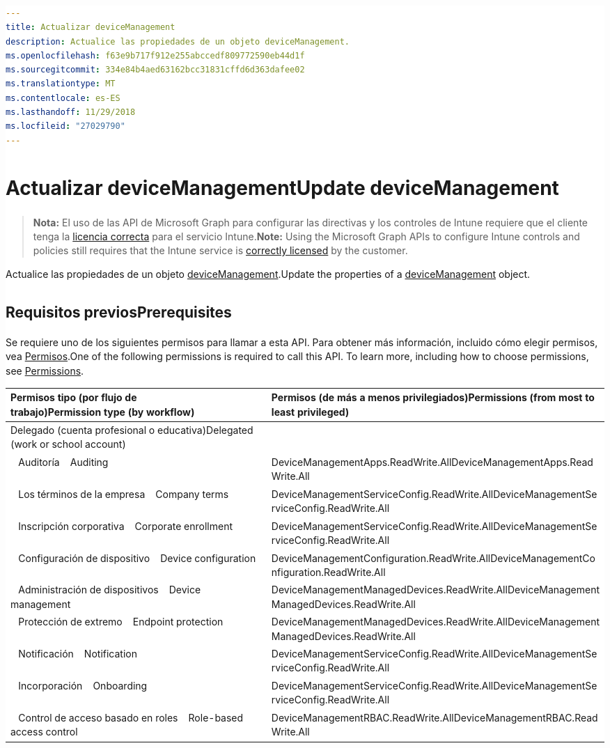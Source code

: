 ```yaml
---
title: Actualizar deviceManagement
description: Actualice las propiedades de un objeto deviceManagement.
ms.openlocfilehash: f63e9b717f912e255abccedf809772590eb44d1f
ms.sourcegitcommit: 334e84b4aed63162bcc31831cffd6d363dafee02
ms.translationtype: MT
ms.contentlocale: es-ES
ms.lasthandoff: 11/29/2018
ms.locfileid: "27029790"
---
```

# <a name="update-devicemanagement"></a><span data-ttu-id="0d75c-103">Actualizar deviceManagement</span><span class="sxs-lookup"><span data-stu-id="0d75c-103">Update deviceManagement</span></span>

> <span data-ttu-id="0d75c-104">**Nota:** El uso de las API de Microsoft Graph para configurar las directivas y los controles de Intune requiere que el cliente tenga la [licencia correcta](https://go.microsoft.com/fwlink/?linkid=839381) para el servicio Intune.</span><span class="sxs-lookup"><span data-stu-id="0d75c-104">**Note:** Using the Microsoft Graph APIs to configure Intune controls and policies still requires that the Intune service is [correctly licensed](https://go.microsoft.com/fwlink/?linkid=839381) by the customer.</span></span>

<span data-ttu-id="0d75c-105">Actualice las propiedades de un objeto [deviceManagement](../resources/intune-shared-devicemanagement.md).</span><span class="sxs-lookup"><span data-stu-id="0d75c-105">Update the properties of a [deviceManagement](../resources/intune-shared-devicemanagement.md) object.</span></span>
## <a name="prerequisites"></a><span data-ttu-id="0d75c-106">Requisitos previos</span><span class="sxs-lookup"><span data-stu-id="0d75c-106">Prerequisites</span></span>
<span data-ttu-id="0d75c-p101">Se requiere uno de los siguientes permisos para llamar a esta API. Para obtener más información, incluido cómo elegir permisos, vea [Permisos](/graph/permissions-reference).</span><span class="sxs-lookup"><span data-stu-id="0d75c-p101">One of the following permissions is required to call this API. To learn more, including how to choose permissions, see [Permissions](/graph/permissions-reference).</span></span>

| <span data-ttu-id="0d75c-109">Permisos&nbsp;tipo&nbsp;(por&nbsp;flujo de trabajo)</span><span class="sxs-lookup"><span data-stu-id="0d75c-109">Permission&nbsp;type&nbsp;(by&nbsp;workflow)</span></span> | <span data-ttu-id="0d75c-110">Permisos (de más a menos privilegiados)</span><span class="sxs-lookup"><span data-stu-id="0d75c-110">Permissions (from most to least privileged)</span></span> |
|:---|:---|
| <span data-ttu-id="0d75c-111">Delegado (cuenta profesional o educativa)</span><span class="sxs-lookup"><span data-stu-id="0d75c-111">Delegated (work or school account)</span></span> |
| <span data-ttu-id="0d75c-112">&nbsp;&nbsp; Auditoría</span><span class="sxs-lookup"><span data-stu-id="0d75c-112">&nbsp; &nbsp; Auditing</span></span> | <span data-ttu-id="0d75c-113">DeviceManagementApps.ReadWrite.All</span><span class="sxs-lookup"><span data-stu-id="0d75c-113">DeviceManagementApps.ReadWrite.All</span></span> |
| <span data-ttu-id="0d75c-114">&nbsp;&nbsp; Los términos de la empresa</span><span class="sxs-lookup"><span data-stu-id="0d75c-114">&nbsp; &nbsp; Company terms</span></span> | <span data-ttu-id="0d75c-115">DeviceManagementServiceConfig.ReadWrite.All</span><span class="sxs-lookup"><span data-stu-id="0d75c-115">DeviceManagementServiceConfig.ReadWrite.All</span></span> |
| <span data-ttu-id="0d75c-116">&nbsp;&nbsp; Inscripción corporativa</span><span class="sxs-lookup"><span data-stu-id="0d75c-116">&nbsp; &nbsp; Corporate enrollment</span></span> | <span data-ttu-id="0d75c-117">DeviceManagementServiceConfig.ReadWrite.All</span><span class="sxs-lookup"><span data-stu-id="0d75c-117">DeviceManagementServiceConfig.ReadWrite.All</span></span>|
| <span data-ttu-id="0d75c-118">&nbsp;&nbsp; Configuración de dispositivo</span><span class="sxs-lookup"><span data-stu-id="0d75c-118">&nbsp; &nbsp; Device configuration</span></span> | <span data-ttu-id="0d75c-119">DeviceManagementConfiguration.ReadWrite.All</span><span class="sxs-lookup"><span data-stu-id="0d75c-119">DeviceManagementConfiguration.ReadWrite.All</span></span> |
| <span data-ttu-id="0d75c-120">&nbsp;&nbsp; Administración de dispositivos</span><span class="sxs-lookup"><span data-stu-id="0d75c-120">&nbsp; &nbsp; Device management</span></span> | <span data-ttu-id="0d75c-121">DeviceManagementManagedDevices.ReadWrite.All</span><span class="sxs-lookup"><span data-stu-id="0d75c-121">DeviceManagementManagedDevices.ReadWrite.All</span></span> |
| <span data-ttu-id="0d75c-122">&nbsp;&nbsp; Protección de extremo</span><span class="sxs-lookup"><span data-stu-id="0d75c-122">&nbsp; &nbsp; Endpoint protection</span></span> | <span data-ttu-id="0d75c-123">DeviceManagementManagedDevices.ReadWrite.All</span><span class="sxs-lookup"><span data-stu-id="0d75c-123">DeviceManagementManagedDevices.ReadWrite.All</span></span> |
| <span data-ttu-id="0d75c-124">&nbsp;&nbsp; Notificación</span><span class="sxs-lookup"><span data-stu-id="0d75c-124">&nbsp; &nbsp; Notification</span></span> | <span data-ttu-id="0d75c-125">DeviceManagementServiceConfig.ReadWrite.All</span><span class="sxs-lookup"><span data-stu-id="0d75c-125">DeviceManagementServiceConfig.ReadWrite.All</span></span> |
| <span data-ttu-id="0d75c-126">&nbsp;&nbsp; Incorporación</span><span class="sxs-lookup"><span data-stu-id="0d75c-126">&nbsp; &nbsp; Onboarding</span></span> | <span data-ttu-id="0d75c-127">DeviceManagementServiceConfig.ReadWrite.All</span><span class="sxs-lookup"><span data-stu-id="0d75c-127">DeviceManagementServiceConfig.ReadWrite.All</span></span> |
| <span data-ttu-id="0d75c-128">&nbsp;&nbsp; Control de acceso basado en roles</span><span class="sxs-lookup"><span data-stu-id="0d75c-128">&nbsp; &nbsp; Role-based access control</span></span> | <span data-ttu-id="0d75c-129">DeviceManagementRBAC.ReadWrite.All</span><span class="sxs-lookup"><span data-stu-id="0d75c-129">DeviceManagementRBAC.ReadWrite.All</span></span> |